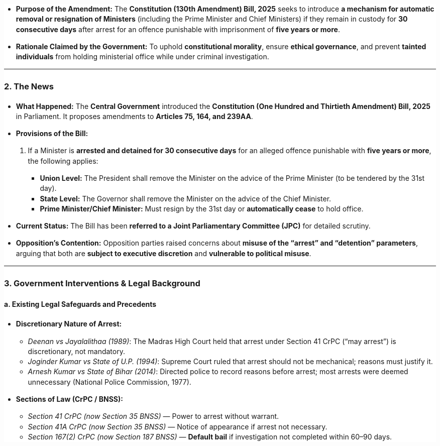 * **Purpose of the Amendment:**
  The **Constitution (130th Amendment) Bill, 2025** seeks to introduce **a mechanism for automatic removal or resignation of Ministers** (including the Prime Minister and Chief Ministers) if they remain in custody for **30 consecutive days** after arrest for an offence punishable with imprisonment of **five years or more**.

* **Rationale Claimed by the Government:**
  To uphold **constitutional morality**, ensure **ethical governance**, and prevent **tainted individuals** from holding ministerial office while under criminal investigation.

---

### 2. **The News**

* **What Happened:**
  The **Central Government** introduced the **Constitution (One Hundred and Thirtieth Amendment) Bill, 2025** in Parliament. It proposes amendments to **Articles 75, 164, and 239AA**.

* **Provisions of the Bill:**

  1. If a Minister is **arrested and detained for 30 consecutive days** for an alleged offence punishable with **five years or more**, the following applies:

     * **Union Level:** The President shall remove the Minister on the advice of the Prime Minister (to be tendered by the 31st day).
     * **State Level:** The Governor shall remove the Minister on the advice of the Chief Minister.
     * **Prime Minister/Chief Minister:** Must resign by the 31st day or **automatically cease** to hold office.

* **Current Status:**
  The Bill has been **referred to a Joint Parliamentary Committee (JPC)** for detailed scrutiny.

* **Opposition’s Contention:**
  Opposition parties raised concerns about **misuse of the “arrest” and “detention” parameters**, arguing that both are **subject to executive discretion** and **vulnerable to political misuse**.

---

### 3. **Government Interventions & Legal Background**

#### a. **Existing Legal Safeguards and Precedents**

* **Discretionary Nature of Arrest:**

  * *Deenan vs Jayalalithaa (1989)*: The Madras High Court held that arrest under Section 41 CrPC (“may arrest”) is discretionary, not mandatory.
  * *Joginder Kumar vs State of U.P. (1994)*: Supreme Court ruled that arrest should not be mechanical; reasons must justify it.
  * *Arnesh Kumar vs State of Bihar (2014)*: Directed police to record reasons before arrest; most arrests were deemed unnecessary (National Police Commission, 1977).

* **Sections of Law (CrPC / BNSS):**

  * *Section 41 CrPC (now Section 35 BNSS)* — Power to arrest without warrant.
  * *Section 41A CrPC (now Section 35 BNSS)* — Notice of appearance if arrest not necessary.
  * *Section 167(2) CrPC (now Section 187 BNSS)* — **Default bail** if investigation not completed within 60–90 days.
